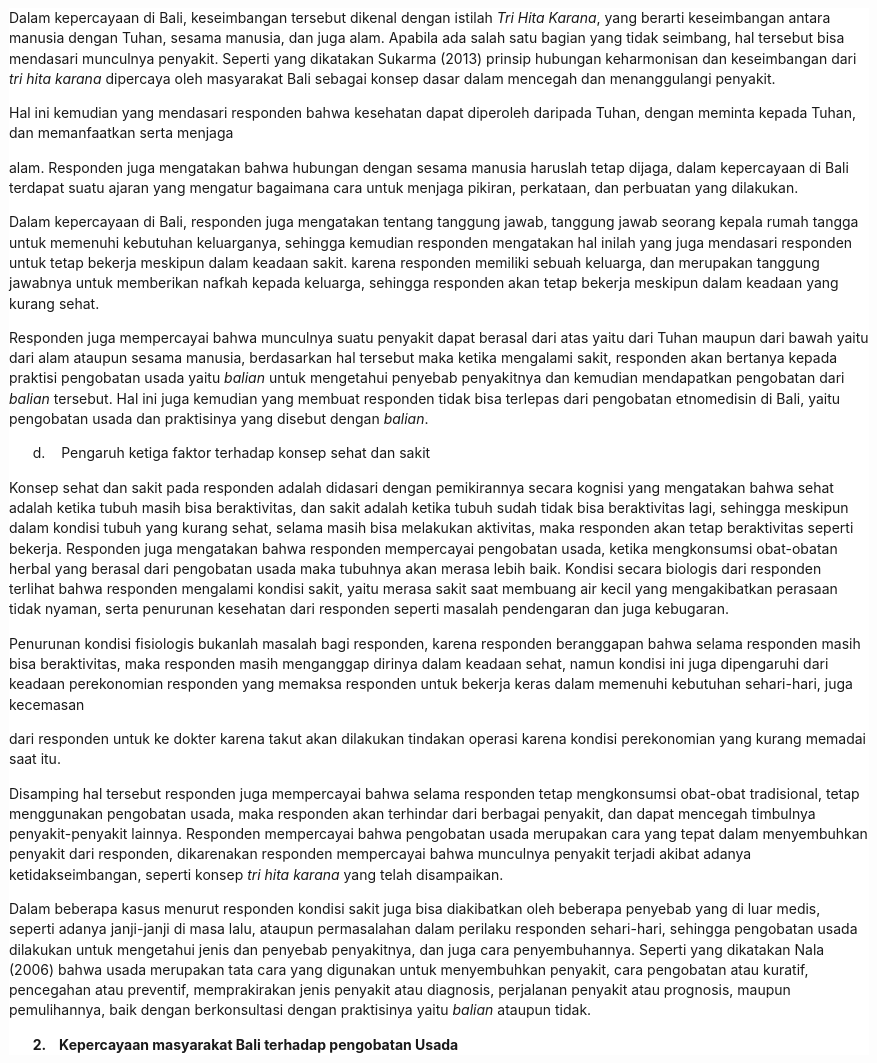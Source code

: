<p><span class="font3">Dalam kepercayaan di Bali, keseimbangan tersebut dikenal dengan istilah </span><span class="font3" style="font-style:italic;">Tri Hita Karana</span><span class="font3">, yang berarti keseimbangan antara manusia dengan Tuhan, sesama manusia, dan juga alam. Apabila ada salah satu bagian yang tidak seimbang, hal tersebut bisa mendasari munculnya penyakit. Seperti yang dikatakan Sukarma (2013) prinsip hubungan keharmonisan dan keseimbangan dari </span><span class="font3" style="font-style:italic;">tri hita karana</span><span class="font3"> dipercaya oleh masyarakat Bali sebagai konsep dasar dalam mencegah dan menanggulangi penyakit.</span></p>
<p><span class="font3">Hal ini kemudian yang mendasari responden bahwa kesehatan dapat diperoleh daripada Tuhan, dengan meminta kepada Tuhan, dan memanfaatkan serta menjaga</span></p>
<p><span class="font3">alam. Responden juga mengatakan bahwa hubungan dengan sesama manusia haruslah tetap dijaga, dalam kepercayaan di Bali terdapat suatu ajaran yang mengatur bagaimana cara untuk menjaga pikiran, perkataan, dan perbuatan yang dilakukan.</span></p>
<p><span class="font3">Dalam kepercayaan di Bali, responden juga mengatakan tentang tanggung jawab, tanggung jawab seorang kepala rumah tangga untuk memenuhi kebutuhan keluarganya, sehingga kemudian responden mengatakan hal inilah yang juga mendasari responden untuk tetap bekerja meskipun dalam keadaan sakit. karena responden memiliki sebuah keluarga, dan merupakan tanggung jawabnya untuk memberikan nafkah kepada keluarga, sehingga responden akan tetap bekerja meskipun dalam keadaan yang kurang sehat.</span></p>
<p><span class="font3">Responden juga mempercayai bahwa munculnya suatu penyakit dapat berasal dari atas yaitu dari Tuhan maupun dari bawah yaitu dari alam ataupun sesama manusia, berdasarkan hal tersebut maka ketika mengalami sakit, responden akan bertanya kepada praktisi pengobatan usada yaitu </span><span class="font3" style="font-style:italic;">balian</span><span class="font3"> untuk mengetahui penyebab penyakitnya dan kemudian mendapatkan pengobatan dari </span><span class="font3" style="font-style:italic;">balian</span><span class="font3"> tersebut. Hal ini juga kemudian yang membuat responden tidak bisa terlepas dari pengobatan etnomedisin di Bali, yaitu pengobatan usada dan praktisinya yang disebut dengan </span><span class="font3" style="font-style:italic;">balian</span><span class="font3">.</span></p>
<ul style="list-style:none;"><li>
<p><span class="font3">d. &nbsp;&nbsp;&nbsp;Pengaruh ketiga faktor terhadap konsep sehat dan sakit</span></p></li></ul>
<p><span class="font3">Konsep sehat dan sakit pada responden adalah didasari dengan pemikirannya secara kognisi yang mengatakan bahwa sehat adalah ketika tubuh masih bisa beraktivitas, dan sakit adalah ketika tubuh sudah tidak bisa beraktivitas lagi, sehingga meskipun dalam kondisi tubuh yang kurang sehat, selama masih bisa melakukan aktivitas, maka responden akan tetap beraktivitas seperti bekerja. Responden juga mengatakan bahwa responden mempercayai pengobatan usada, ketika mengkonsumsi obat-obatan herbal yang berasal dari pengobatan usada maka tubuhnya akan merasa lebih baik. Kondisi secara biologis dari responden terlihat bahwa responden mengalami kondisi sakit, yaitu merasa sakit saat membuang air kecil yang mengakibatkan perasaan tidak nyaman, serta penurunan kesehatan dari responden seperti masalah pendengaran dan juga kebugaran.</span></p>
<p><span class="font3">Penurunan kondisi fisiologis bukanlah masalah bagi responden, karena responden beranggapan bahwa selama responden masih bisa beraktivitas, maka responden masih menganggap dirinya dalam keadaan sehat, namun kondisi ini juga dipengaruhi dari keadaan perekonomian responden yang memaksa responden untuk bekerja keras dalam memenuhi kebutuhan sehari-hari, juga kecemasan</span></p>
<p><span class="font3">dari responden untuk ke dokter karena takut akan dilakukan tindakan operasi karena kondisi perekonomian yang kurang memadai saat itu.</span></p>
<p><span class="font3">Disamping hal tersebut responden juga mempercayai bahwa selama responden tetap mengkonsumsi obat-obat tradisional, tetap menggunakan pengobatan usada, maka responden akan terhindar dari berbagai penyakit, dan dapat mencegah timbulnya penyakit-penyakit lainnya. Responden mempercayai bahwa pengobatan usada merupakan cara yang tepat dalam menyembuhkan penyakit dari responden, dikarenakan responden mempercayai bahwa munculnya penyakit terjadi akibat adanya ketidakseimbangan, seperti konsep </span><span class="font3" style="font-style:italic;">tri hita karana </span><span class="font3">yang telah disampaikan.</span></p>
<p><span class="font3">Dalam beberapa kasus menurut responden kondisi sakit juga bisa diakibatkan oleh beberapa penyebab yang di luar medis, seperti adanya janji-janji di masa lalu, ataupun permasalahan dalam perilaku responden sehari-hari, sehingga pengobatan usada dilakukan untuk mengetahui jenis dan penyebab penyakitnya, dan juga cara penyembuhannya. Seperti yang dikatakan Nala (2006) bahwa usada merupakan tata cara yang digunakan untuk menyembuhkan penyakit, cara pengobatan atau kuratif, pencegahan atau preventif, memprakirakan jenis penyakit atau diagnosis, perjalanan penyakit atau prognosis, maupun pemulihannya, baik dengan berkonsultasi dengan praktisinya yaitu </span><span class="font3" style="font-style:italic;">balian</span><span class="font3"> ataupun tidak.</span></p>
<ul style="list-style:none;"><li>
<p><span class="font3" style="font-weight:bold;">2. &nbsp;&nbsp;&nbsp;Kepercayaan masyarakat Bali terhadap pengobatan Usada</span></p></li></ul>